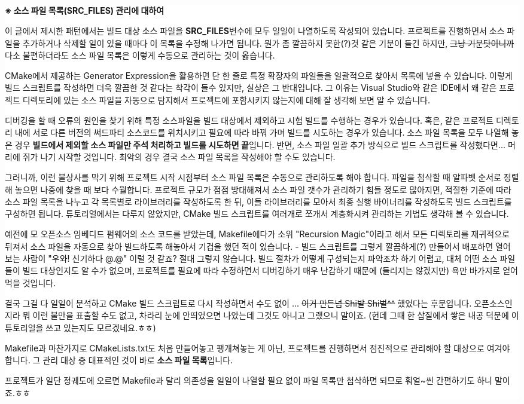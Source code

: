 **※ 소스 파일 목록(SRC_FILES) 관리에 대하여**

이 글에서 제시한 패턴에서는 빌드 대상 소스 파일을 **SRC_FILES**변수에 모두 일일이 나열하도록 작성되어 있습니다. 프로젝트를 진행하면서 소스 파일을 추가하거나 삭제할 일이 있을 때마다 이 목록을 수정해 나가면 됩니다. 뭔가 좀 깔끔하지 못한(?)것 같은 기분이 들긴 하지만, ~~그냥 기분탓이니까~~ 다소 불편하더라도 소스 파일 목록은 이렇게 수동으로 관리하는 것이 옳습니다.

CMake에서 제공하는 Generator Expression을 활용하면 단 한 줄로 특정 확장자의 파일들을 일괄적으로 찾아서 목록에 넣을 수 있습니다. 이렇게 빌드 스크립트를 작성하면 더욱 깔끔한 것 같다는 착각이 들수 있지만, 실상은 그 반대입니다. 그 이유는 Visual Studio와 같은 IDE에서 왜 같은 프로젝트 디렉토리에 있는 소스 파일을 자동으로 탐지해서 프로젝트에 포함시키지 않는지에 대해 잘 생각해 보면 알 수 있습니다.

디버깅을 할 때 오류의 원인을 찾기 위해 특정 소스파일을 빌드 대상에서 제외하고 시험 빌드를 수행하는 경우가 있습니다. 혹은, 같은 프로젝트 디렉토리 내에 서로 다른 버전의 써드파티 소스코드를 위치시키고 필요에 따라 바꿔 가며 빌드를 시도하는 경우가 있습니다. 소스 파일 목록을 모두 나열해 놓은 경우 **빌드에서 제외할 소스 파일만 주석 처리하고 빌드를 시도하면 끝**입니다. 반면, 소스 파일 일괄 추가 방식으로 빌드 스크립트를 작성했다면... 머리에 쥐가 나기 시작할 것입니다. 최악의 경우 결국 소스 파일 목록을 작성해야 할 수도 있습니다.

그러니까, 이런 불상사를 막기 위해 프로젝트 시작 시점부터 소스 파일 목록은 수동으로 관리하도록 해야 합니다. 파일을 첨삭할 때 알파벳 순서로 정렬해 놓으면 나중에 찾을 때 보다 수월합니다. 프로젝트 규모가 점점 방대해져서 소스 파일 갯수가 관리하기 힘들 정도로 많아지면, 적절한 기준에 따라 소스 파일 목록을 나누고 각 목록별로 라이브러리를 작성하도록 한 뒤, 이들 라이브러리를 모아서 최종 실행 바이너리를 작성하도록 빌드 스크립트를 구성하면 됩니다. 튜토리얼에서는 다루지 않았지만, CMake 빌드 스크립트를 여러개로 쪼개서 계층화시켜 관리하는 기법도 생각해 볼 수 있습니다.

예전에 모 오픈소스 임베디드 펌웨어의 소스 코드를 받았는데, Makefile에다가 소위 "Recursion Magic"이라고 해서 모든 디렉토리를 재귀적으로 뒤져서 소스 파일을 자동으로 찾아 빌드하도록 해놓아서 기겁을 했던 적이 있습니다.
\- 빌드 스크립트를 그렇게 깔끔하게(?) 만들어서 배포하면 열어 보는 사람이 "우와! 신기하다 @.@" 이럴 것 같죠? 절대 그렇지 않습니다. 빌드 절차가 어떻게 구성되는지 파악조차 하기 어렵고, 대체 어떤 소스 파일들이 빌드 대상인지도 알 수가 없으며, 프로젝트를 필요에 따라 수정하면서 디버깅하기 매우 난감하기 때문에 (들리지는 않겠지만) 욕만 바가지로 얻어먹을 것입니다.

결국 그걸 다 일일이 분석하고 CMake 빌드 스크립트로 다시 작성하면서 수도 없이 ... ~~이거 만든넘 Shi발 Shi벌^^~~ 했었다는 후문입니다. 오픈소스인지라 뭐 이런 불만을 표출할 수도 없고, 차라리 눈에 안띄었으면 나았는데 그것도 아니고 그랬으니 말이죠. (헌데 그때 한 삽질에서 쌓은 내공 덕문에 이 튜토리얼을 쓰고 있는지도 모르겠네요.ㅎㅎ)

Makefile과 마찬가지로 CMakeLists.txt도 처음 만들어놓고 팽개쳐놓는 게 아닌, 프로젝트를 진행하면서 점진적으로 관리해야 할 대상으로 여겨야 합니다. 그 관리 대상 중 대표적인 것이 바로 **소스 파일 목록**입니다.

프로젝트가 일단 정궤도에 오르면 Makefile과 달리 의존성을 일일이 나열할 필요 없이 파일 목록만 첨삭하면 되므로 훠얼~씬 간편하기도 하니 말이죠.ㅎㅎ

